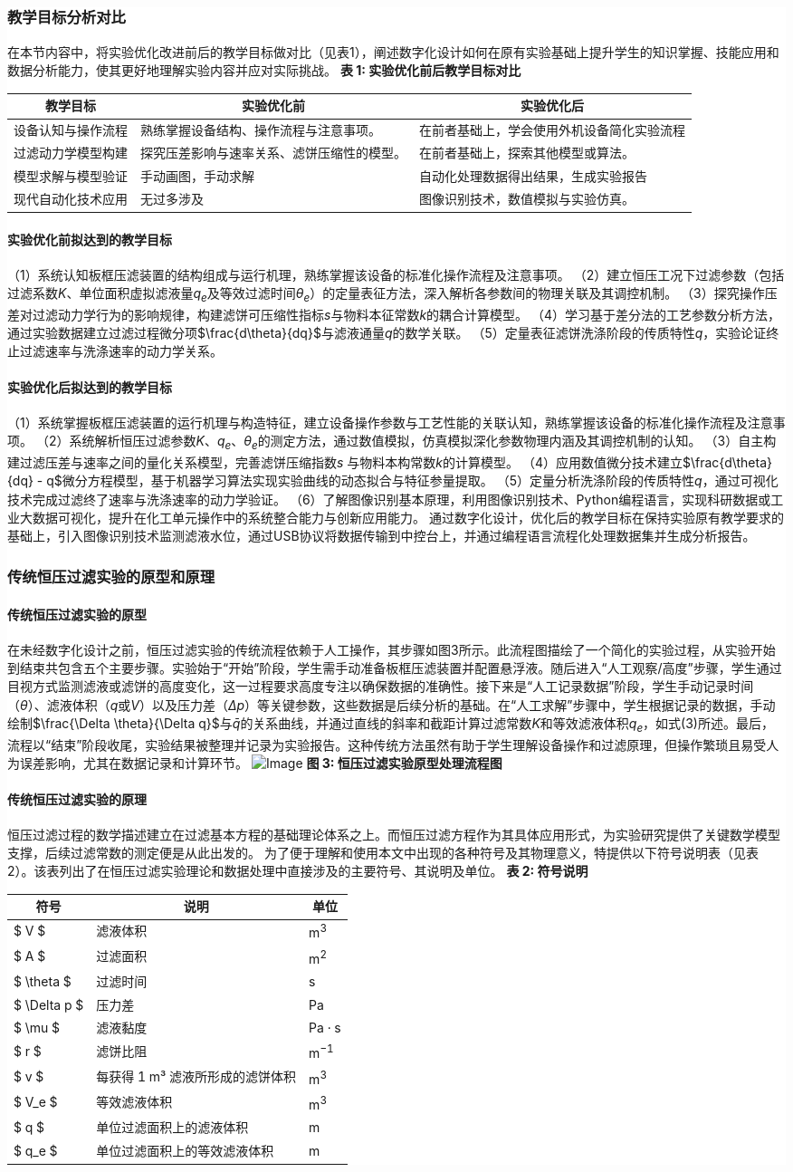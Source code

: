 ### 教学目标分析对比
在本节内容中，将实验优化改进前后的教学目标做对比（见表1），阐述数字化设计如何在原有实验基础上提升学生的知识掌握、技能应用和数据分析能力，使其更好地理解实验内容并应对实际挑战。
**表 1: 实验优化前后教学目标对比**

| 教学目标 | 实验优化前 | 实验优化后 |
| --- | --- | --- |
| 设备认知与操作流程 | 熟练掌握设备结构、操作流程与注意事项。 | 在前者基础上，学会使用外机设备简化实验流程 |
| 过滤动力学模型构建 | 探究压差影响与速率关系、滤饼压缩性的模型。 | 在前者基础上，探索其他模型或算法。 |
| 模型求解与模型验证 | 手动画图，手动求解 | 自动化处理数据得出结果，生成实验报告 |
| 现代自动化技术应用 | 无过多涉及 | 图像识别技术，数值模拟与实验仿真。 |

#### 实验优化前拟达到的教学目标
（1）系统认知板框压滤装置的结构组成与运行机理，熟练掌握该设备的标准化操作流程及注意事项。
（2）建立恒压工况下过滤参数（包括过滤系数$K$、单位面积虚拟滤液量$q_e$及等效过滤时间$\theta_e$）的定量表征方法，深入解析各参数间的物理关联及其调控机制。
（3）探究操作压差对过滤动力学行为的影响规律，构建滤饼可压缩性指标$s$与物料本征常数$k$的耦合计算模型。
（4）学习基于差分法的工艺参数分析方法，通过实验数据建立过滤过程微分项$\frac{d\theta}{dq}$与滤液通量$q$的数学关联。
（5）定量表征滤饼洗涤阶段的传质特性$q$，实验论证终止过滤速率与洗涤速率的动力学关系。
#### 实验优化后拟达到的教学目标
（1）系统掌握板框压滤装置的运行机理与构造特征，建立设备操作参数与工艺性能的关联认知，熟练掌握该设备的标准化操作流程及注意事项。
（2）系统解析恒压过滤参数$K$、$q_e$、$\theta_e$的测定方法，通过数值模拟，仿真模拟深化参数物理内涵及其调控机制的认知。
（3）自主构建过滤压差与速率之间的量化关系模型，完善滤饼压缩指数$s$ 与物料本构常数$k$的计算模型。
（4）应用数值微分技术建立$\frac{d\theta}{dq} - q$微分方程模型，基于机器学习算法实现实验曲线的动态拟合与特征参量提取。
（5）定量分析洗涤阶段的传质特性$q$，通过可视化技术完成过滤终了速率与洗涤速率的动力学验证。
（6）了解图像识别基本原理，利用图像识别技术、Python编程语言，实现科研数据或工业大数据可视化，提升在化工单元操作中的系统整合能力与创新应用能力。
通过数字化设计，优化后的教学目标在保持实验原有教学要求的基础上，引入图像识别技术监测滤液水位，通过USB协议将数据传输到中控台上，并通过编程语言流程化处理数据集并生成分析报告。
### 传统恒压过滤实验的原型和原理
#### 传统恒压过滤实验的原型
在未经数字化设计之前，恒压过滤实验的传统流程依赖于人工操作，其步骤如图3所示。此流程图描绘了一个简化的实验过程，从实验开始到结束共包含五个主要步骤。实验始于“开始”阶段，学生需手动准备板框压滤装置并配置悬浮液。随后进入“人工观察/高度”步骤，学生通过目视方式监测滤液或滤饼的高度变化，这一过程要求高度专注以确保数据的准确性。接下来是“人工记录数据”阶段，学生手动记录时间（$\theta$）、滤液体积（$q$或$V$）以及压力差（$\Delta p$）等关键参数，这些数据是后续分析的基础。在“人工求解”步骤中，学生根据记录的数据，手动绘制$\frac{\Delta \theta}{\Delta q}$与$\bar{q}$的关系曲线，并通过直线的斜率和截距计算过滤常数$K$和等效滤液体积$q_e$，如式(3)所述。最后，流程以“结束”阶段收尾，实验结果被整理并记录为实验报告。这种传统方法虽然有助于学生理解设备操作和过滤原理，但操作繁琐且易受人为误差影响，尤其在数据记录和计算环节。
![Image](figures/exp_de_fc/exp_de_fc_ori.png)
**图 3: 恒压过滤实验原型处理流程图**
#### 传统恒压过滤实验的原理
恒压过滤过程的数学描述建立在过滤基本方程的基础理论体系之上。而恒压过滤方程作为其具体应用形式，为实验研究提供了关键数学模型支撑，后续过滤常数的测定便是从此出发的。
为了便于理解和使用本文中出现的各种符号及其物理意义，特提供以下符号说明表（见表 2）。该表列出了在恒压过滤实验理论和数据处理中直接涉及的主要符号、其说明及单位。
**表 2: 符号说明**

| 符号 | 说明 | 单位 |
| --- | --- | --- |
| $ V $ | 滤液体积 | $\mathrm{m^3}$ |
| $ A $ | 过滤面积 | $\mathrm{m^2}$ |
| $ \theta $ | 过滤时间 | $\mathrm{s}$ |
| $ \Delta p $ | 压力差 | $\mathrm{Pa}$ |
| $ \mu $ | 滤液黏度 | $\mathrm{Pa \cdot s}$ |
| $ r $ | 滤饼比阻 | $\mathrm{m^{-1}}$ |
| $ v $ | 每获得 1 m³ 滤液所形成的滤饼体积 | $\mathrm{m^3}$ |
| $ V_e $ | 等效滤液体积 | $\mathrm{m^3}$ |
| $ q $ | 单位过滤面积上的滤液体积 | $\mathrm{m}$ |
| $ q_e $ | 单位过滤面积上的等效滤液体积 | $\mathrm{m}$ |